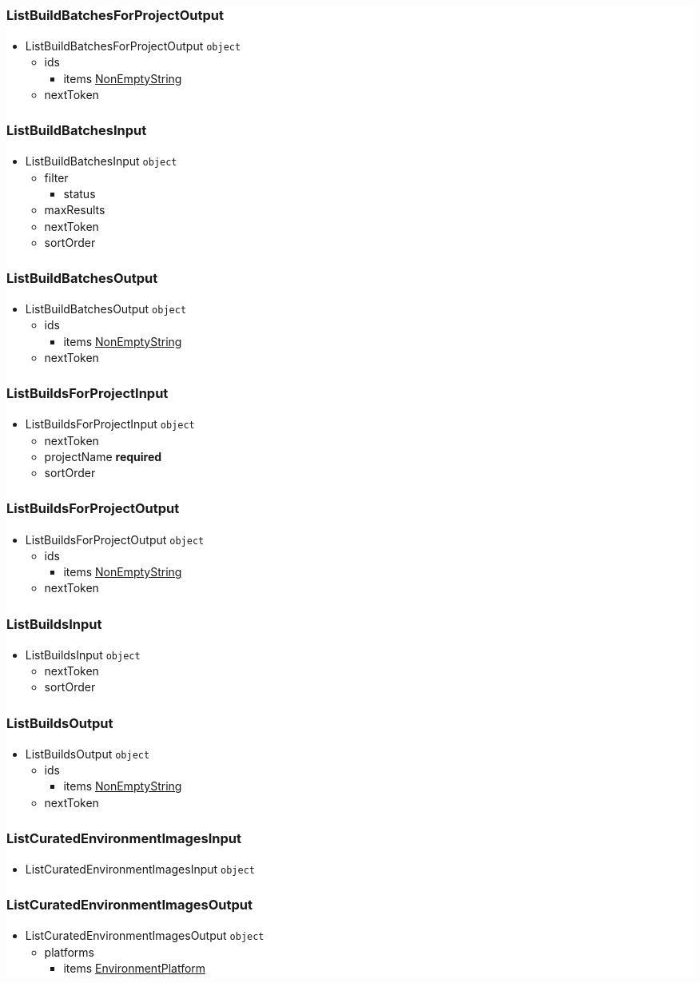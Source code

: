 ### ListBuildBatchesForProjectOutput
* ListBuildBatchesForProjectOutput `object`
  * ids
    * items [NonEmptyString](#nonemptystring)
  * nextToken

### ListBuildBatchesInput
* ListBuildBatchesInput `object`
  * filter
    * status
  * maxResults
  * nextToken
  * sortOrder

### ListBuildBatchesOutput
* ListBuildBatchesOutput `object`
  * ids
    * items [NonEmptyString](#nonemptystring)
  * nextToken

### ListBuildsForProjectInput
* ListBuildsForProjectInput `object`
  * nextToken
  * projectName **required**
  * sortOrder

### ListBuildsForProjectOutput
* ListBuildsForProjectOutput `object`
  * ids
    * items [NonEmptyString](#nonemptystring)
  * nextToken

### ListBuildsInput
* ListBuildsInput `object`
  * nextToken
  * sortOrder

### ListBuildsOutput
* ListBuildsOutput `object`
  * ids
    * items [NonEmptyString](#nonemptystring)
  * nextToken

### ListCuratedEnvironmentImagesInput
* ListCuratedEnvironmentImagesInput `object`

### ListCuratedEnvironmentImagesOutput
* ListCuratedEnvironmentImagesOutput `object`
  * platforms
    * items [EnvironmentPlatform](#environmentplatform)
